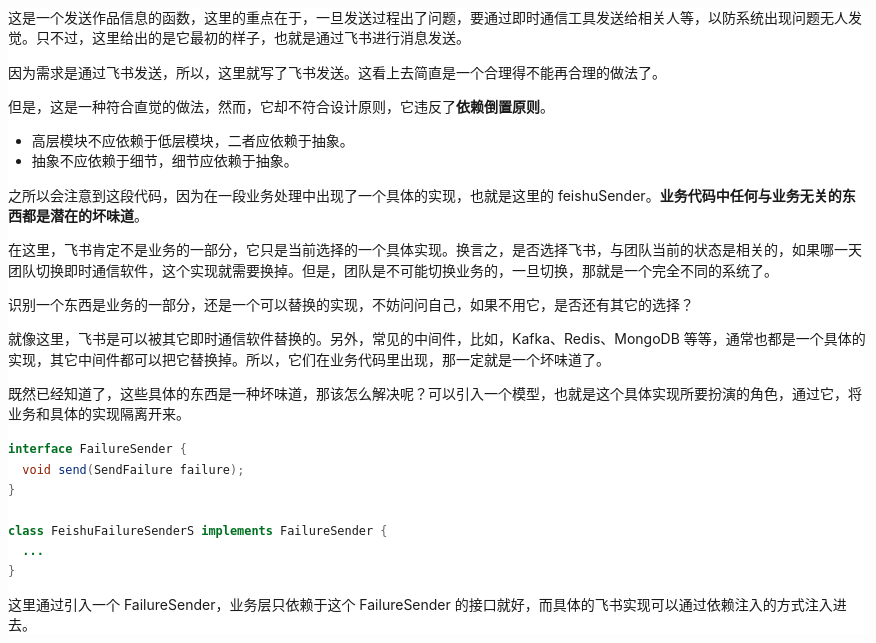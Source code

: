 这是一个发送作品信息的函数，这里的重点在于，一旦发送过程出了问题，要通过即时通信工具发送给相关人等，以防系统出现问题无人发觉。只不过，这里给出的是它最初的样子，也就是通过飞书进行消息发送。

因为需求是通过飞书发送，所以，这里就写了飞书发送。这看上去简直是一个合理得不能再合理的做法了。

但是，这是一种符合直觉的做法，然而，它却不符合设计原则，它违反了**依赖倒置原则**。

- 高层模块不应依赖于低层模块，二者应依赖于抽象。
- 抽象不应依赖于细节，细节应依赖于抽象。

之所以会注意到这段代码，因为在一段业务处理中出现了一个具体的实现，也就是这里的 feishuSender。**业务代码中任何与业务无关的东西都是潜在的坏味道**。

在这里，飞书肯定不是业务的一部分，它只是当前选择的一个具体实现。换言之，是否选择飞书，与团队当前的状态是相关的，如果哪一天团队切换即时通信软件，这个实现就需要换掉。但是，团队是不可能切换业务的，一旦切换，那就是一个完全不同的系统了。

识别一个东西是业务的一部分，还是一个可以替换的实现，不妨问问自己，如果不用它，是否还有其它的选择？

就像这里，飞书是可以被其它即时通信软件替换的。另外，常见的中间件，比如，Kafka、Redis、MongoDB 等等，通常也都是一个具体的实现，其它中间件都可以把它替换掉。所以，它们在业务代码里出现，那一定就是一个坏味道了。

既然已经知道了，这些具体的东西是一种坏味道，那该怎么解决呢？可以引入一个模型，也就是这个具体实现所要扮演的角色，通过它，将业务和具体的实现隔离开来。

```java
interface FailureSender {
  void send(SendFailure failure);
}

class FeishuFailureSenderS implements FailureSender {
  ...
}
```

这里通过引入一个 FailureSender，业务层只依赖于这个 FailureSender 的接口就好，而具体的飞书实现可以通过依赖注入的方式注入进去。

